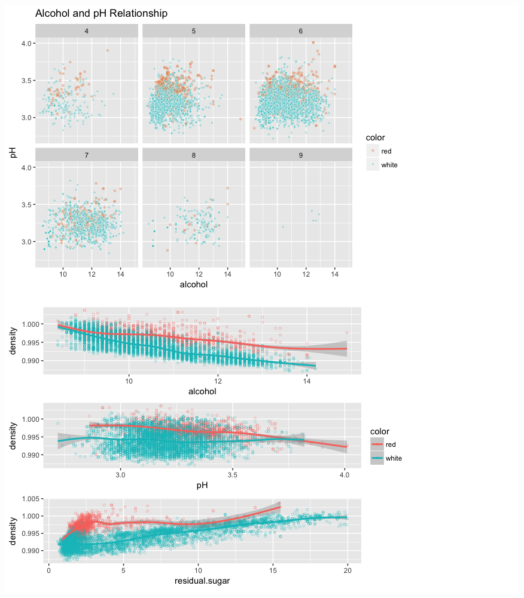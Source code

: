 ![](explore_wine_quality_with_R_files/figure-html/Multivariate_Plots1-1.png)

![](explore_wine_quality_with_R_files/figure-html/Multivariate_Plots2-1.png)
